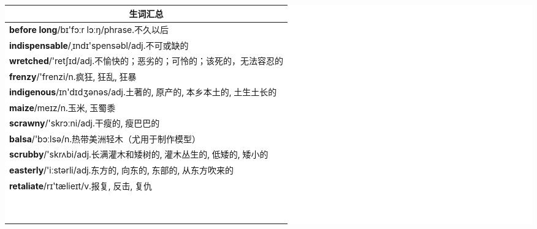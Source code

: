 

| 生词汇总                                                     |
| ------------------------------------------------------------ |
| **before long**/bɪ'fɔːr lɔːŋ/phrase.不久以后                 |
| **indispensable**/ˌɪndɪ'spensəbl/adj.不可或缺的              |
| **wretched**/'retʃɪd/adj.不愉快的；恶劣的；可怜的；该死的，无法容忍的 |
| **frenzy**/'frenzi/n.疯狂, 狂乱, 狂暴                        |
| **indigenous**/ɪn'dɪdʒənəs/adj.土著的, 原产的, 本乡本土的, 土生土长的 |
| **maize**/meɪz/n.玉米, 玉蜀黍                                |
| **scrawny**/'skrɔːni/adj.干瘦的, 瘦巴巴的                    |
| **balsa**/'bɔːlsə/n.热带美洲轻木（尤用于制作模型）           |
| **scrubby**/'skrʌbi/adj.长满灌木和矮树的, 灌木丛生的, 低矮的, 矮小的 |
| **easterly**/'iːstərli/adj.东方的, 向东的, 东部的, 从东方吹来的 |
| **retaliate**/rɪ'tælieɪt/v.报复, 反击, 复仇                  |
|                                                              |
|                                                              |
|                                                              |
|                                                              |
|                                                              |
|                                                              |
|                                                              |
|                                                              |
|                                                              |



